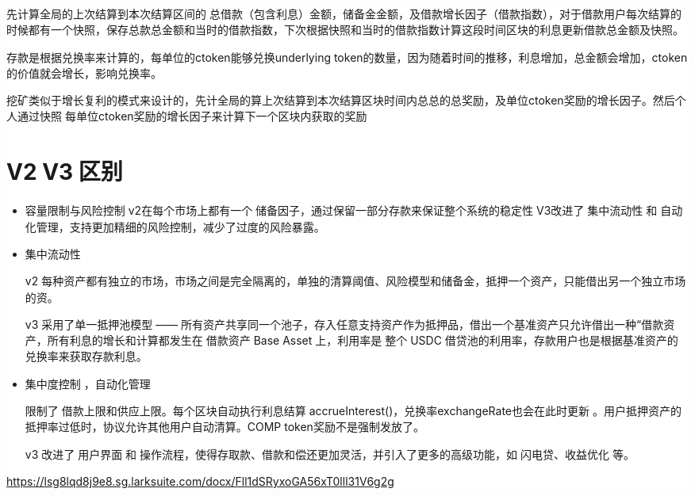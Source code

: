 先计算全局的上次结算到本次结算区间的 总借款（包含利息）金额，储备金金额，及借款增长因子（借款指数），对于借款用户每次结算的时候都有一个快照，保存总款总金额和当时的借款指数，下次根据快照和当时的借款指数计算这段时间区块的利息更新借款总金额及快照。

存款是根据兑换率来计算的，每单位的ctoken能够兑换underlying token的数量，因为随着时间的推移，利息增加，总金额会增加，ctoken的价值就会增长，影响兑换率。

挖矿类似于增长复利的模式来设计的，先计全局的算上次结算到本次结算区块时间内总总的总奖励，及单位ctoken奖励的增长因子。然后个人通过快照 每单位ctoken奖励的增长因子来计算下一个区块内获取的奖励

# **V2  V3 区别**

-   容量限制与风险控制
    v2在每个市场上都有一个 储备因子，通过保留一部分存款来保证整个系统的稳定性
    V3改进了 集中流动性 和 自动化管理，支持更加精细的风险控制，减少了过度的风险暴露。

- 集中流动性

    v2 每种资产都有独立的市场，市场之间是完全隔离的，单独的清算阈值、风险模型和储备金，抵押一个资产，只能借出另一个独立市场的资。
   
    v3 采用了单一抵押池模型 —— 所有资产共享同一个池子，存入任意支持资产作为抵押品，借出一个基准资产只允许借出一种“借款资产，所有利息的增长和计算都发生在 借款资产 Base Asset 上，利用率是 整个 USDC 借贷池的利用率，存款用户也是根据基准资产的兑换率来获取存款利息。

- 集中度控制 ，自动化管理
  
  限制了 借款上限和供应上限。每个区块自动执行利息结算 accrueInterest()，兑换率exchangeRate也会在此时更新 。用户抵押资产的抵押率过低时，协议允许其他用户自动清算。COMP token奖励不是强制发放了。

  v3 改进了 用户界面 和 操作流程，使得存取款、借款和偿还更加灵活，并引入了更多的高级功能，如 闪电贷、收益优化 等。

https://lsg8lqd8j9e8.sg.larksuite.com/docx/Fll1dSRyxoGA56xT0lll31V6g2g